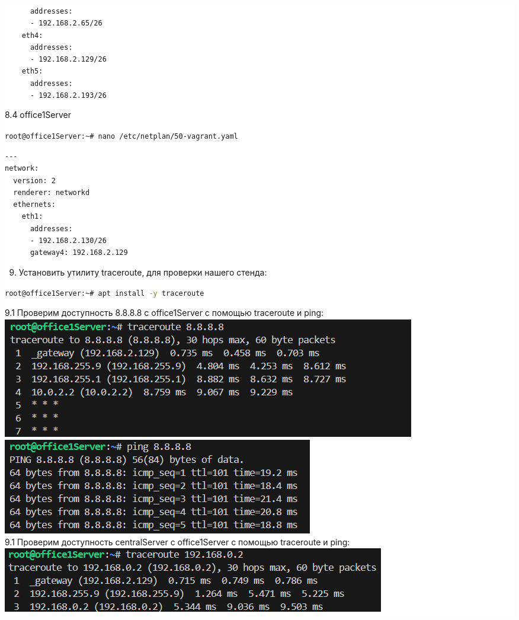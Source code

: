 ```
      addresses:
      - 192.168.2.65/26
    eth4:
      addresses:
      - 192.168.2.129/26
    eth5:
      addresses:
      - 192.168.2.193/26
```  
8.4 office1Server
```bash
root@office1Server:~# nano /etc/netplan/50-vagrant.yaml
```
```
---
network:
  version: 2
  renderer: networkd
  ethernets:
    eth1:
      addresses:
      - 192.168.2.130/26
      gateway4: 192.168.2.129
```
9. Установить утилиту traceroute, для проверки нашего стенда:
```bash
root@office1Server:~# apt install -y traceroute
```  
9.1 Проверим доступность 8.8.8.8 с office1Server с помощью traceroute и ping:  
![screen03](screen03.PNG)  
![screen04](screen04.PNG)  
9.1 Проверим доступность centralServer с office1Server с помощью traceroute и ping:  
![screen05](screen05.PNG)  